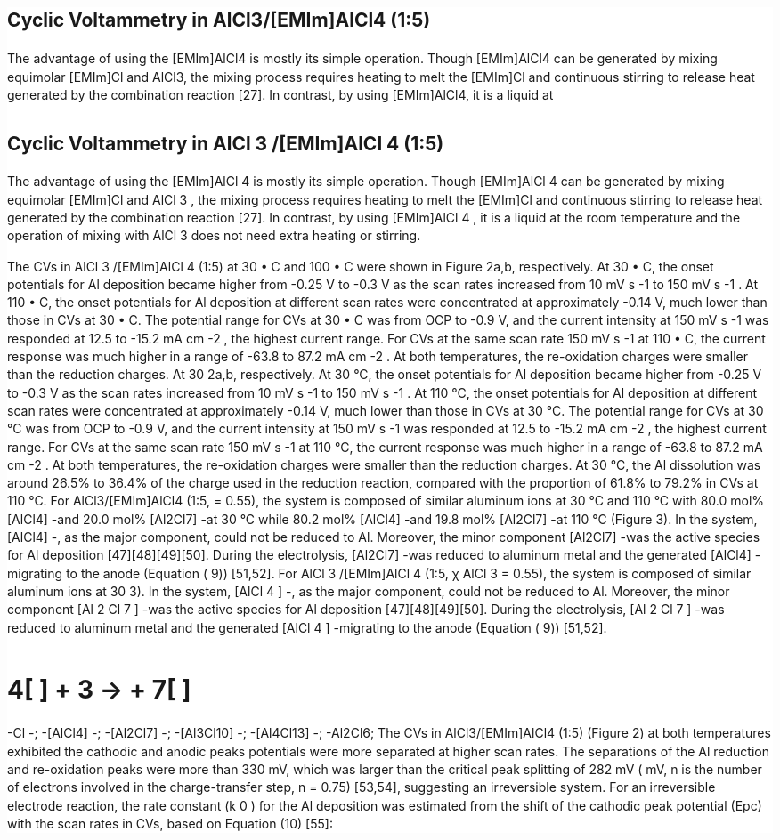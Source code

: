 ## Cyclic Voltammetry in AlCl3/[EMIm]AlCl4 (1:5)

The advantage of using the [EMIm]AlCl4 is mostly its simple operation. Though [EMIm]AlCl4 can be generated by mixing equimolar [EMIm]Cl and AlCl3, the mixing process requires heating to melt the [EMIm]Cl and continuous stirring to release heat generated by the combination reaction [27]. In contrast, by using [EMIm]AlCl4, it is a liquid at 

## Cyclic Voltammetry in AlCl 3 /[EMIm]AlCl 4 (1:5)

The advantage of using the [EMIm]AlCl 4 is mostly its simple operation. Though [EMIm]AlCl 4 can be generated by mixing equimolar [EMIm]Cl and AlCl 3 , the mixing process requires heating to melt the [EMIm]Cl and continuous stirring to release heat generated by the combination reaction [27]. In contrast, by using [EMIm]AlCl 4 , it is a liquid at the room temperature and the operation of mixing with AlCl 3 does not need extra heating or stirring.

The CVs in AlCl 3 /[EMIm]AlCl 4 (1:5) at 30 • C and 100 • C were shown in Figure 2a,b, respectively. At 30 • C, the onset potentials for Al deposition became higher from -0.25 V to -0.3 V as the scan rates increased from 10 mV s -1 to 150 mV s -1 . At 110 • C, the onset potentials for Al deposition at different scan rates were concentrated at approximately -0.14 V, much lower than those in CVs at 30 • C. The potential range for CVs at 30 • C was from OCP to -0.9 V, and the current intensity at 150 mV s -1 was responded at 12.5 to -15.2 mA cm -2 , the highest current range. For CVs at the same scan rate 150 mV s -1 at 110 • C, the current response was much higher in a range of -63.8 to 87.2 mA cm -2 . At both temperatures, the re-oxidation charges were smaller than the reduction charges. At 30  2a,b, respectively. At 30 °C, the onset potentials for Al deposition became higher from -0.25 V to -0.3 V as the scan rates increased from 10 mV s -1 to 150 mV s -1 . At 110 °C, the onset potentials for Al deposition at different scan rates were concentrated at approximately -0.14 V, much lower than those in CVs at 30 °C. The potential range for CVs at 30 °C was from OCP to -0.9 V, and the current intensity at 150 mV s -1 was responded at 12.5 to -15.2 mA cm -2 , the highest current range. For CVs at the same scan rate 150 mV s -1 at 110 °C, the current response was much higher in a range of -63.8 to 87.2 mA cm -2 . At both temperatures, the re-oxidation charges were smaller than the reduction charges. At 30 °C, the Al dissolution was around 26.5% to 36.4% of the charge used in the reduction reaction, compared with the proportion of 61.8% to 79.2% in CVs at 110 °C. For AlCl3/[EMIm]AlCl4 (1:5, = 0.55), the system is composed of similar aluminum ions at 30 °C and 110 °C with 80.0 mol% [AlCl4] -and 20.0 mol% [Al2Cl7] -at 30 °C while 80.2 mol% [AlCl4] -and 19.8 mol% [Al2Cl7] -at 110 °C (Figure 3). In the system, [AlCl4] -, as the major component, could not be reduced to Al. Moreover, the minor component [Al2Cl7] -was the active species for Al deposition [47][48][49][50]. During the electrolysis, [Al2Cl7] -was reduced to aluminum metal and the generated [AlCl4] -migrating to the anode (Equation ( 9)) [51,52].  For AlCl 3 /[EMIm]AlCl 4 (1:5, χ AlCl 3 = 0.55), the system is composed of similar aluminum ions at 30  3). In the system, [AlCl 4 ] -, as the major component, could not be reduced to Al. Moreover, the minor component [Al 2 Cl 7 ] -was the active species for Al deposition [47][48][49][50]. During the electrolysis, [Al 2 Cl 7 ] -was reduced to aluminum metal and the generated [AlCl 4 ] -migrating to the anode (Equation ( 9)) [51,52].

# 4[ ] + 3 → + 7[ ]

-Cl -; -[AlCl4] -; -[Al2Cl7] -; -[Al3Cl10] -; -[Al4Cl13] -; -Al2Cl6; The CVs in AlCl3/[EMIm]AlCl4 (1:5) (Figure 2) at both temperatures exhibited the cathodic and anodic peaks potentials were more separated at higher scan rates. The separations of the Al reduction and re-oxidation peaks were more than 330 mV, which was larger than the critical peak splitting of 282 mV ( mV, n is the number of electrons involved in the charge-transfer step, n = 0.75) [53,54], suggesting an irreversible system. For an irreversible electrode reaction, the rate constant (k 0 ) for the Al deposition was estimated from the shift of the cathodic peak potential (Epc) with the scan rates in CVs, based on Equation (10) [55]:
